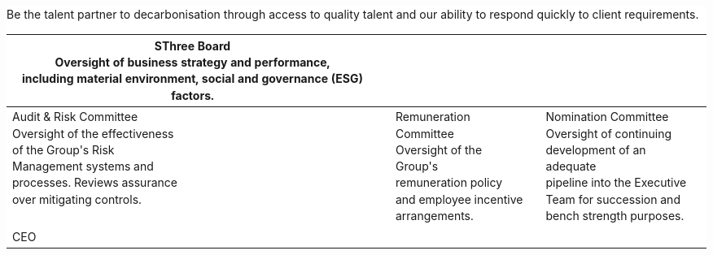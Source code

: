 Be the talent partner to decarbonisation through access to quality talent and our ability to respond quickly to client requirements.

| SThree Board<br>Oversight of business strategy and performance,<br>including material environment, social and governance (ESG) factors.                                                                                                                                                                                                                                                                                                                                                                                                                                                                    |  |                                                                                                                                                                                                                                        |                                                                                                                                                               |                                                                                                                                                                     |                                                                                                                                                                                                                                                       |
|------------------------------------------------------------------------------------------------------------------------------------------------------------------------------------------------------------------------------------------------------------------------------------------------------------------------------------------------------------------------------------------------------------------------------------------------------------------------------------------------------------------------------------------------------------------------------------------------------------|--|----------------------------------------------------------------------------------------------------------------------------------------------------------------------------------------------------------------------------------------|---------------------------------------------------------------------------------------------------------------------------------------------------------------|---------------------------------------------------------------------------------------------------------------------------------------------------------------------|-------------------------------------------------------------------------------------------------------------------------------------------------------------------------------------------------------------------------------------------------------|
| Audit & Risk Committee<br>Oversight of the effectiveness<br>of the Group's Risk<br>Management systems and<br>processes. Reviews assurance<br>over mitigating controls.                                                                                                                                                                                                                                                                                                                                                                                                                                     |  | Remuneration Committee<br>Oversight of the Group's<br>remuneration policy<br>and employee incentive<br>arrangements.                                                                                                                   |                                                                                                                                                               | Nomination Committee<br>Oversight of continuing<br>development of an adequate<br>pipeline into the Executive<br>Team for succession and<br>bench strength purposes. |                                                                                                                                                                                                                                                       |
| CEO                                                                                                                                                                                                                                                                                                                                                                                                                                                                                                                                                                                                        |  |                                                                                                                                                                                                                                        |                                                                                                                                                               |                                                                                                                                                                     |                                                                                                                                                                                                                                                       |